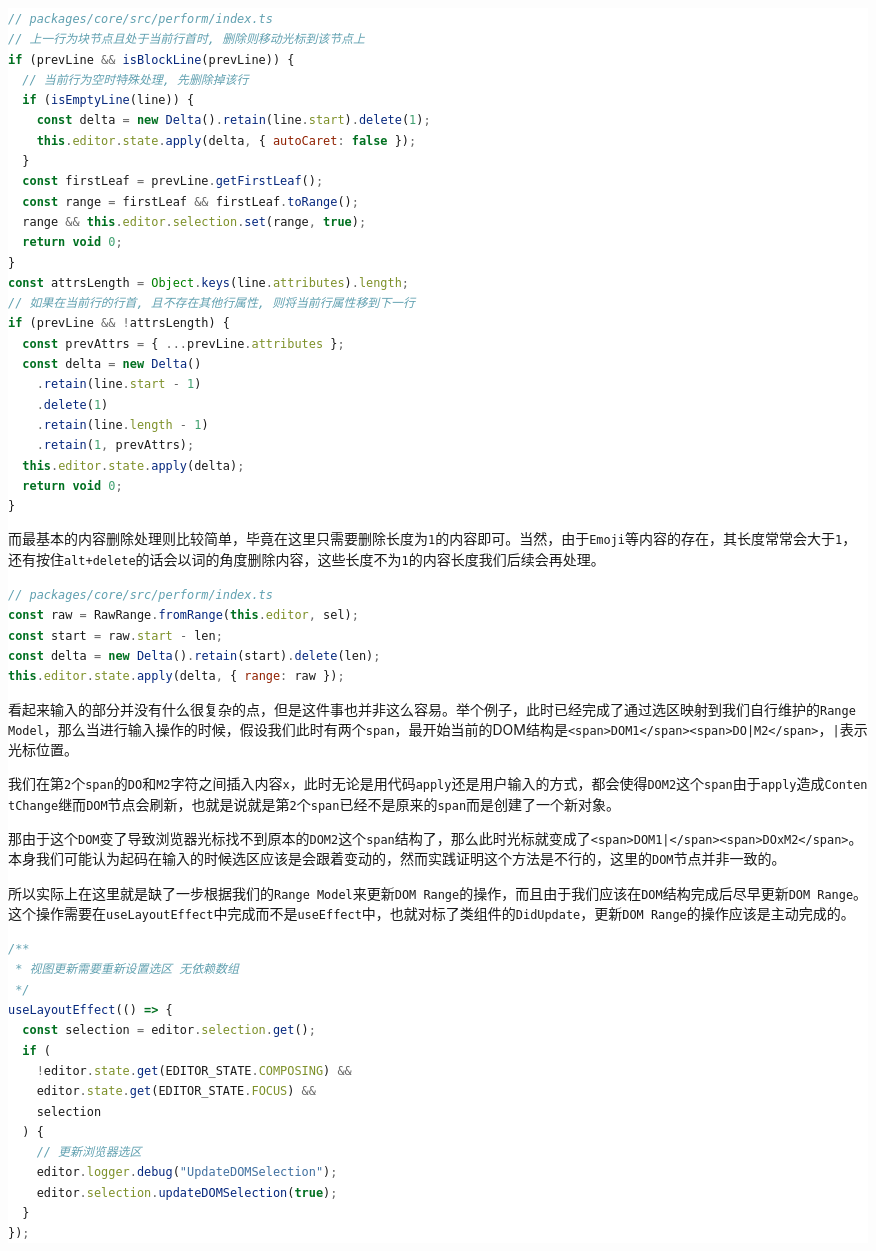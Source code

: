 ```js
// packages/core/src/perform/index.ts
// 上一行为块节点且处于当前行首时, 删除则移动光标到该节点上
if (prevLine && isBlockLine(prevLine)) {
  // 当前行为空时特殊处理, 先删除掉该行
  if (isEmptyLine(line)) {
    const delta = new Delta().retain(line.start).delete(1);
    this.editor.state.apply(delta, { autoCaret: false });
  }
  const firstLeaf = prevLine.getFirstLeaf();
  const range = firstLeaf && firstLeaf.toRange();
  range && this.editor.selection.set(range, true);
  return void 0;
}
const attrsLength = Object.keys(line.attributes).length;
// 如果在当前行的行首, 且不存在其他行属性, 则将当前行属性移到下一行
if (prevLine && !attrsLength) {
  const prevAttrs = { ...prevLine.attributes };
  const delta = new Delta()
    .retain(line.start - 1)
    .delete(1)
    .retain(line.length - 1)
    .retain(1, prevAttrs);
  this.editor.state.apply(delta);
  return void 0;
}
```

而最基本的内容删除处理则比较简单，毕竟在这里只需要删除长度为`1`的内容即可。当然，由于`Emoji`等内容的存在，其长度常常会大于`1`，还有按住`alt+delete`的话会以词的角度删除内容，这些长度不为`1`的内容长度我们后续会再处理。

```js
// packages/core/src/perform/index.ts
const raw = RawRange.fromRange(this.editor, sel);
const start = raw.start - len;
const delta = new Delta().retain(start).delete(len);
this.editor.state.apply(delta, { range: raw });
```

看起来输入的部分并没有什么很复杂的点，但是这件事也并非这么容易。举个例子，此时已经完成了通过选区映射到我们自行维护的`Range Model`，那么当进行输入操作的时候，假设我们此时有两个`span`，最开始当前的DOM结构是`<span>DOM1</span><span>DO|M2</span>`，`|`表示光标位置。

我们在第`2`个`span`的`DO`和`M2`字符之间插入内容`x`，此时无论是用代码`apply`还是用户输入的方式，都会使得`DOM2`这个`span`由于`apply`造成`ContentChange`继而`DOM`节点会刷新，也就是说就是第`2`个`span`已经不是原来的`span`而是创建了一个新对象。

那由于这个`DOM`变了导致浏览器光标找不到原本的`DOM2`这个`span`结构了，那么此时光标就变成了`<span>DOM1|</span><span>DOxM2</span>`。本身我们可能认为起码在输入的时候选区应该是会跟着变动的，然而实践证明这个方法是不行的，这里的`DOM`节点并非一致的。

所以实际上在这里就是缺了一步根据我们的`Range Model`来更新`DOM Range`的操作，而且由于我们应该在`DOM`结构完成后尽早更新`DOM Range`。这个操作需要在`useLayoutEffect`中完成而不是`useEffect`中，也就对标了类组件的`DidUpdate`，更新`DOM Range`的操作应该是主动完成的。

```js
/**
 * 视图更新需要重新设置选区 无依赖数组
 */
useLayoutEffect(() => {
  const selection = editor.selection.get();
  if (
    !editor.state.get(EDITOR_STATE.COMPOSING) &&
    editor.state.get(EDITOR_STATE.FOCUS) &&
    selection
  ) {
    // 更新浏览器选区
    editor.logger.debug("UpdateDOMSelection");
    editor.selection.updateDOMSelection(true);
  }
});
```